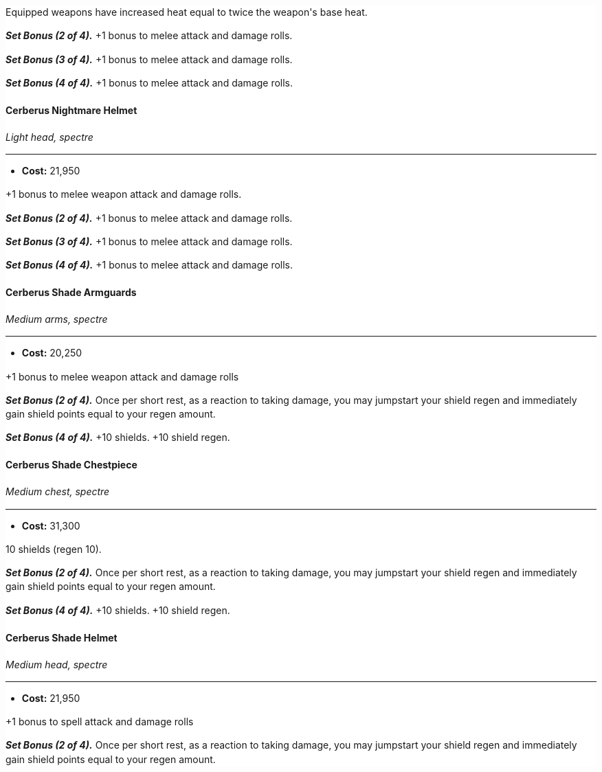 Equipped weapons have increased heat equal to twice the weapon's base heat.

___Set Bonus (2 of 4).___ +1 bonus to melee attack and damage rolls.

___Set Bonus (3 of 4).___ +1 bonus to melee attack and damage rolls.

___Set Bonus (4 of 4).___ +1 bonus to melee attack and damage rolls.



#### Cerberus Nightmare Helmet
*Light head, spectre*
___
- **Cost:** 21,950

+1 bonus to melee weapon attack and damage rolls.

___Set Bonus (2 of 4).___ +1 bonus to melee attack and damage rolls.

___Set Bonus (3 of 4).___ +1 bonus to melee attack and damage rolls.

___Set Bonus (4 of 4).___ +1 bonus to melee attack and damage rolls.



#### Cerberus Shade Armguards
*Medium arms, spectre*
___
- **Cost:** 20,250

+1 bonus to melee weapon attack and damage rolls

___Set Bonus (2 of 4).___ Once per short rest, as a reaction to taking damage, you may jumpstart your shield regen and immediately gain shield points equal to your regen amount.

___Set Bonus (4 of 4).___ +10 shields. +10 shield regen.



#### Cerberus Shade Chestpiece
*Medium chest, spectre*
___
- **Cost:** 31,300

10 shields (regen 10).

___Set Bonus (2 of 4).___ Once per short rest, as a reaction to taking damage, you may jumpstart your shield regen and immediately gain shield points equal to your regen amount.

___Set Bonus (4 of 4).___ +10 shields. +10 shield regen.



#### Cerberus Shade Helmet
*Medium head, spectre*
___
- **Cost:** 21,950

+1 bonus to spell attack and damage rolls

___Set Bonus (2 of 4).___ Once per short rest, as a reaction to taking damage, you may jumpstart your shield regen and immediately gain shield points equal to your regen amount.
